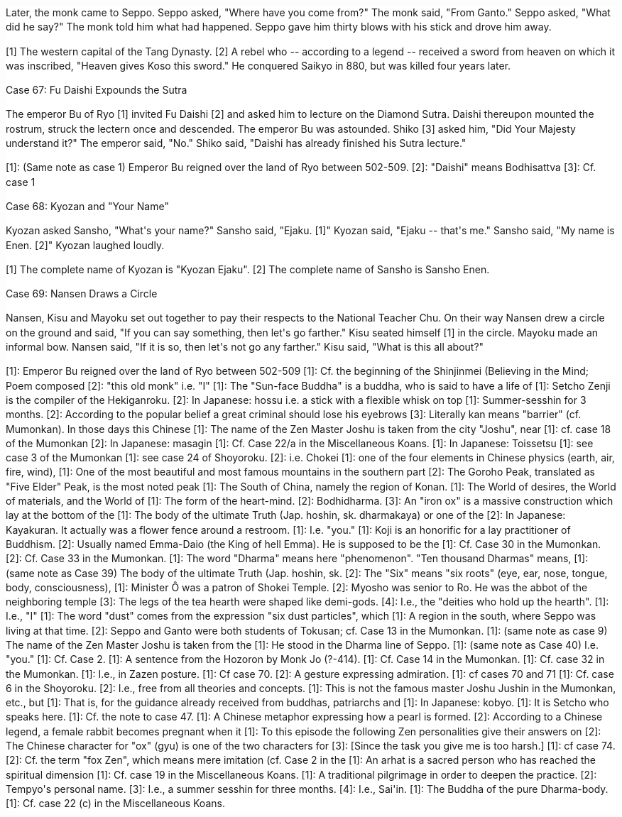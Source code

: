 Later, the monk came to Seppo. Seppo asked,
"Where have you come from?"
The monk said,
"From Ganto."
Seppo asked,
"What did he say?"
The monk told him what had happened. Seppo gave him thirty blows with his
stick and drove him away.

[1] The western capital of the Tang Dynasty.
[2] A rebel who -- according to a legend -- received a sword from heaven on
which it was inscribed, "Heaven gives Koso this sword." He conquered
Saikyo in 880, but was killed four years later.



Case 67: Fu Daishi Expounds the Sutra

The emperor Bu of Ryo [1] invited Fu Daishi [2] and asked him to lecture
on the Diamond Sutra. Daishi thereupon mounted the rostrum, struck the
lectern once and descended. The emperor Bu was astounded. Shiko [3] asked him,
"Did Your Majesty understand it?"
The emperor said,
"No."
Shiko said,
"Daishi has already finished his Sutra lecture."

[1]: (Same note as case 1) Emperor Bu reigned over the land of Ryo
between 502-509.
[2]: "Daishi" means Bodhisattva
[3]: Cf. case 1



Case 68: Kyozan and "Your Name"

Kyozan asked Sansho,
"What's your name?"
Sansho said,
"Ejaku. [1]"
Kyozan said,
"Ejaku -- that's me."
Sansho said,
"My name is Enen. [2]"
Kyozan laughed loudly.

[1] The complete name of Kyozan is "Kyozan Ejaku".
[2] The complete name of Sansho is Sansho Enen.



Case 69: Nansen Draws a Circle

Nansen, Kisu and Mayoku set out together to pay their respects to the National
Teacher Chu. On their way Nansen drew a circle on the ground and said,
"If you can say something, then let's go farther."
Kisu seated himself [1] in the circle. Mayoku made an informal bow. Nansen
said,
"If it is so, then let's not go any farther."
Kisu said,
"What is this all about?"


[1]: Emperor Bu reigned over the land of Ryo between 502-509
[1]: Cf. the beginning of the Shinjinmei (Believing in the Mind; Poem composed
[2]: "this old monk" i.e. "I"
[1]: The "Sun-face Buddha" is a buddha, who is said to have a life of
[1]: Setcho Zenji is the compiler of the Hekiganroku.
[2]: In Japanese: hossu i.e. a stick with a flexible whisk on top
[1]: Summer-sesshin for 3 months.
[2]: According to the popular belief a great criminal should lose his eyebrows
[3]: Literally kan means "barrier" (cf. Mumonkan). In those days this Chinese
[1]: The name of the Zen Master Joshu is taken from the city "Joshu", near
[1]: cf. case 18 of the Mumonkan
[2]: In Japanese: masagin
[1]: Cf. Case 22/a in the Miscellaneous Koans.
[1]: In Japanese: Toissetsu
[1]: see case 3 of the Mumonkan
[1]: see case 24 of Shoyoroku.
[2]: i.e. Chokei
[1]: one of the four elements in Chinese physics (earth, air, fire, wind),
[1]: One of the most beautiful and most famous mountains in the southern part
[2]: The Goroho Peak, translated as "Five Elder" Peak, is the most noted peak
[1]: The South of China, namely the region of Konan.
[1]: The World of desires, the World of materials, and the World of
[1]: The form of the heart-mind.
[2]: Bodhidharma.
[3]: An "iron ox" is a massive construction which lay at the bottom of the
[1]: The body of the ultimate Truth (Jap. hoshin, sk. dharmakaya) or one of the
[2]: In Japanese: Kayakuran. It actually was a flower fence around a restroom.
[1]: I.e. "you."
[1]: Koji is an honorific for a lay practitioner of Buddhism.
[2]: Usually named Emma-Daio (the King of hell Emma). He is supposed to be the
[1]: Cf. Case 30 in the Mumonkan.
[2]: Cf. Case 33 in the Mumonkan.
[1]: The word "Dharma" means here "phenomenon". "Ten thousand Dharmas" means,
[1]: (same note as Case 39) The body of the ultimate Truth (Jap. hoshin, sk.
[2]: The "Six" means "six roots" (eye, ear, nose, tongue, body, consciousness),
[1]: Minister Ô was a patron of Shokei Temple.
[2]: Myosho was senior to Ro. He was the abbot of the neighboring temple
[3]: The legs of the tea hearth were shaped like demi-gods.
[4]: I.e., the "deities who hold up the hearth".
[1]: I.e., "I"
[1]: The word "dust" comes from the expression "six dust particles", which
[1]: A region in the south, where Seppo was living at that time.
[2]: Seppo and Ganto were both students of Tokusan; cf. Case 13 in the Mumonkan.
[1]: (same note as case 9) The name of the Zen Master Joshu is taken from the
[1]: He stood in the Dharma line of Seppo.
[1]: (same note as Case 40) I.e. "you."
[1]: Cf. Case 2.
[1]: A sentence from the Hozoron by Monk Jo (?-414).
[1]: Cf. Case 14 in the Mumonkan.
[1]: Cf. case 32 in the Mumonkan.
[1]: I.e., in Zazen posture.
[1]: Cf case 70.
[2]: A gesture expressing admiration.
[1]: cf cases 70 and 71
[1]: Cf. case 6 in the Shoyoroku.
[2]: I.e., free from all theories and concepts.
[1]: This is not the famous master Joshu Jushin in the Mumonkan, etc., but
[1]: That is, for the guidance already received from buddhas, patriarchs and
[1]: In Japanese: kobyo.
[1]: It is Setcho who speaks here.
[1]: Cf. the note to case 47.
[1]: A Chinese metaphor expressing how a pearl is formed.
[2]: According to a Chinese legend, a female rabbit becomes pregnant when it
[1]: To this episode the following Zen personalities give their answers on
[2]: The Chinese character for "ox" (gyu) is one of the two characters for
[3]: [Since the task you give me is too harsh.]
[1]: cf case 74.
[2]: Cf. the term "fox Zen", which means mere imitation (cf. Case 2 in the
[1]: An arhat is a sacred person who has reached the spiritual dimension
[1]: Cf. case 19 in the Miscellaneous Koans.
[1]: A traditional pilgrimage in order to deepen the practice.
[2]: Tempyo's personal name.
[3]: I.e., a summer sesshin for three months.
[4]: I.e., Sai'in.
[1]: The Buddha of the pure Dharma-body.
[1]:  Cf. case 22 (c) in the Miscellaneous Koans.